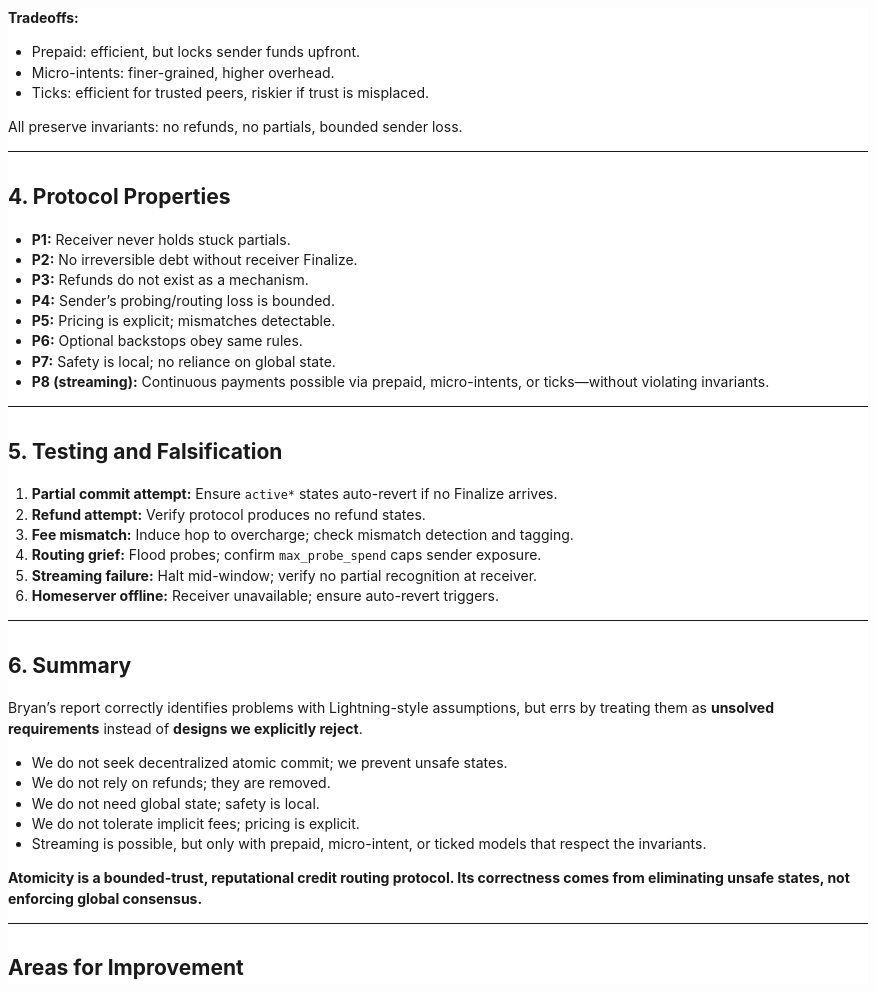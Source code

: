 **Tradeoffs:**
- Prepaid: efficient, but locks sender funds upfront.
- Micro-intents: finer-grained, higher overhead.
- Ticks: efficient for trusted peers, riskier if trust is misplaced.

All preserve invariants: no refunds, no partials, bounded sender loss.

---

## 4. Protocol Properties

- **P1:** Receiver never holds stuck partials.
- **P2:** No irreversible debt without receiver Finalize.
- **P3:** Refunds do not exist as a mechanism.
- **P4:** Sender’s probing/routing loss is bounded.
- **P5:** Pricing is explicit; mismatches detectable.
- **P6:** Optional backstops obey same rules.
- **P7:** Safety is local; no reliance on global state.
- **P8 (streaming):** Continuous payments possible via prepaid, micro-intents, or ticks—without violating invariants.

---

## 5. Testing and Falsification

1. **Partial commit attempt:** Ensure `active*` states auto-revert if no Finalize arrives.  
2. **Refund attempt:** Verify protocol produces no refund states.  
3. **Fee mismatch:** Induce hop to overcharge; check mismatch detection and tagging.  
4. **Routing grief:** Flood probes; confirm `max_probe_spend` caps sender exposure.  
5. **Streaming failure:** Halt mid-window; verify no partial recognition at receiver.  
6. **Homeserver offline:** Receiver unavailable; ensure auto-revert triggers.

---

## 6. Summary

Bryan’s report correctly identifies problems with Lightning-style assumptions, but errs by treating them as **unsolved requirements** instead of **designs we explicitly reject**.

- We do not seek decentralized atomic commit; we prevent unsafe states.
- We do not rely on refunds; they are removed.
- We do not need global state; safety is local.
- We do not tolerate implicit fees; pricing is explicit.
- Streaming is possible, but only with prepaid, micro-intent, or ticked models that respect the invariants.

**Atomicity is a bounded-trust, reputational credit routing protocol. Its correctness comes from eliminating unsafe states, not enforcing global consensus.**

---

## Areas for Improvement
